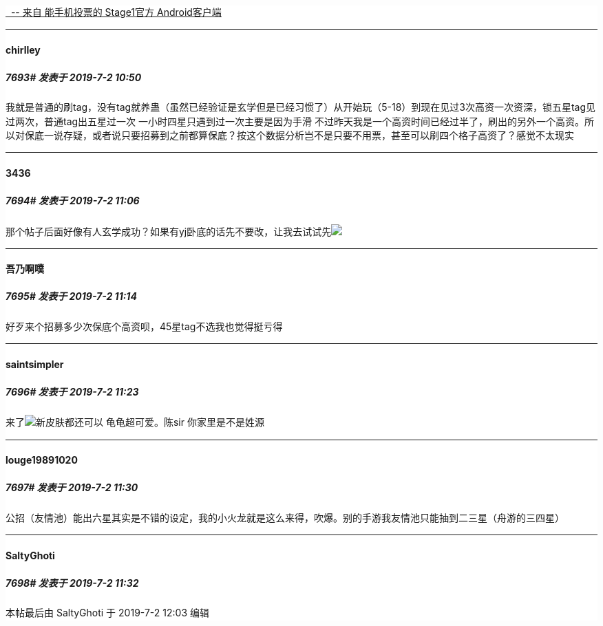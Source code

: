 [  -- 来自 能手机投票的 Stage1官方 Android客户端](https://www.coolapk.com/apk/140634)


-----

####  chirlley  
##### 7693#       发表于 2019-7-2 10:50


我就是普通的刷tag，没有tag就养蛊（虽然已经验证是玄学但是已经习惯了）从开始玩（5-18）到现在见过3次高资一次资深，锁五星tag见过两次，普通tag出五星过一次
一小时四星只遇到过一次主要是因为手滑
不过昨天我是一个高资时间已经过半了，刷出的另外一个高资。所以对保底一说存疑，或者说只要招募到之前都算保底？按这个数据分析岂不是只要不用票，甚至可以刷四个格子高资了？感觉不太现实


-----

####  3436  
##### 7694#       发表于 2019-7-2 11:06


那个帖子后面好像有人玄学成功？如果有yj卧底的话先不要改，让我去试试先<img src="https://static.saraba1st.com/image/smiley/face2017/067.png" referrerpolicy="no-referrer">


-----

####  吾乃啊噗  
##### 7695#       发表于 2019-7-2 11:14


好歹来个招募多少次保底个高资呗，45星tag不选我也觉得挺亏得


-----

####  saintsimpler  
##### 7696#       发表于 2019-7-2 11:23


来了<img src="https://static.saraba1st.com/image/smiley/face2017/067.png" referrerpolicy="no-referrer">新皮肤都还可以 龟龟超可爱。陈sir 你家里是不是姓源 


-----

####  louge19891020  
##### 7697#       发表于 2019-7-2 11:30


公招（友情池）能出六星其实是不错的设定，我的小火龙就是这么来得，吹爆。别的手游我友情池只能抽到二三星（舟游的三四星）


-----

####  SaltyGhoti  
##### 7698#       发表于 2019-7-2 11:32


 本帖最后由 SaltyGhoti 于 2019-7-2 12:03 编辑 
